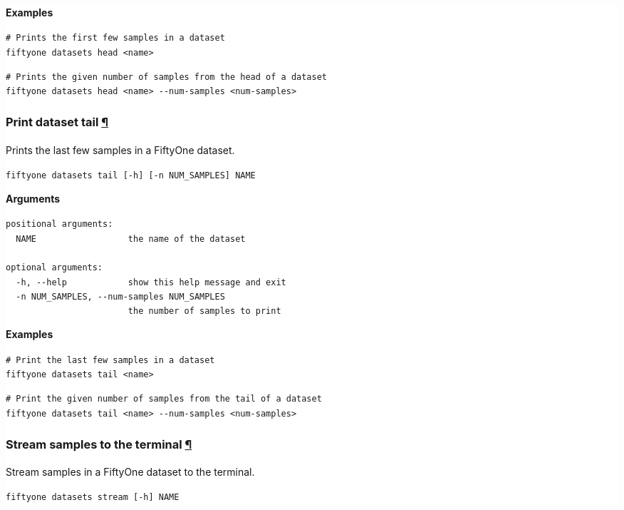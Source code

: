 **Examples**

```
# Prints the first few samples in a dataset
fiftyone datasets head <name>

```

```
# Prints the given number of samples from the head of a dataset
fiftyone datasets head <name> --num-samples <num-samples>

```

### Print dataset tail [¶](\#print-dataset-tail "Permalink to this headline")

Prints the last few samples in a FiftyOne dataset.

```
fiftyone datasets tail [-h] [-n NUM_SAMPLES] NAME

```

**Arguments**

```
positional arguments:
  NAME                  the name of the dataset

optional arguments:
  -h, --help            show this help message and exit
  -n NUM_SAMPLES, --num-samples NUM_SAMPLES
                        the number of samples to print

```

**Examples**

```
# Print the last few samples in a dataset
fiftyone datasets tail <name>

```

```
# Print the given number of samples from the tail of a dataset
fiftyone datasets tail <name> --num-samples <num-samples>

```

### Stream samples to the terminal [¶](\#stream-samples-to-the-terminal "Permalink to this headline")

Stream samples in a FiftyOne dataset to the terminal.

```
fiftyone datasets stream [-h] NAME

```
